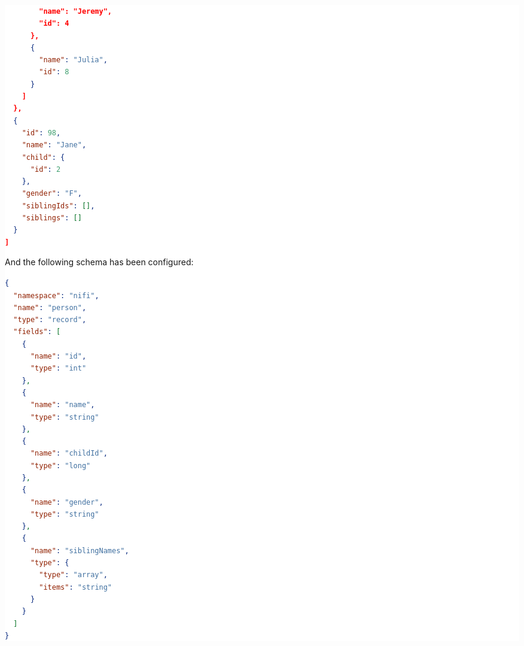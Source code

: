 ```json
        "name": "Jeremy",
        "id": 4
      },
      {
        "name": "Julia",
        "id": 8
      }
    ]
  },
  {
    "id": 98,
    "name": "Jane",
    "child": {
      "id": 2
    },
    "gender": "F",
    "siblingIds": [],
    "siblings": []
  }
]
```

And the following schema has been configured:

```json
{
  "namespace": "nifi",
  "name": "person",
  "type": "record",
  "fields": [
    {
      "name": "id",
      "type": "int"
    },
    {
      "name": "name",
      "type": "string"
    },
    {
      "name": "childId",
      "type": "long"
    },
    {
      "name": "gender",
      "type": "string"
    },
    {
      "name": "siblingNames",
      "type": {
        "type": "array",
        "items": "string"
      }
    }
  ]
}
```
